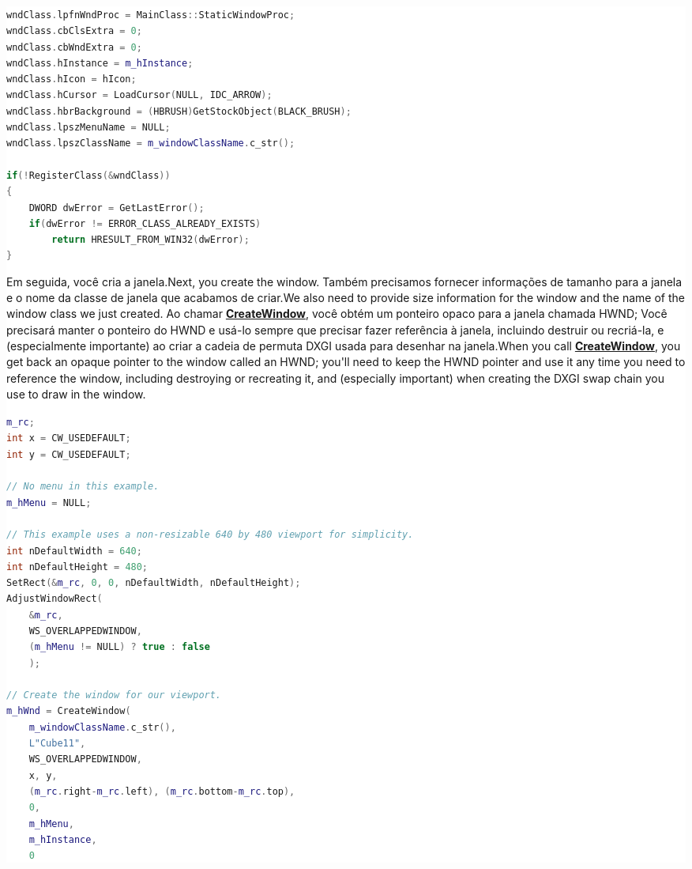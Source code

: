 ```C++
wndClass.lpfnWndProc = MainClass::StaticWindowProc;
wndClass.cbClsExtra = 0;
wndClass.cbWndExtra = 0;
wndClass.hInstance = m_hInstance;
wndClass.hIcon = hIcon;
wndClass.hCursor = LoadCursor(NULL, IDC_ARROW);
wndClass.hbrBackground = (HBRUSH)GetStockObject(BLACK_BRUSH);
wndClass.lpszMenuName = NULL;
wndClass.lpszClassName = m_windowClassName.c_str();

if(!RegisterClass(&wndClass))
{
    DWORD dwError = GetLastError();
    if(dwError != ERROR_CLASS_ALREADY_EXISTS)
        return HRESULT_FROM_WIN32(dwError);
}
```



<span data-ttu-id="71617-123">Em seguida, você cria a janela.</span><span class="sxs-lookup"><span data-stu-id="71617-123">Next, you create the window.</span></span> <span data-ttu-id="71617-124">Também precisamos fornecer informações de tamanho para a janela e o nome da classe de janela que acabamos de criar.</span><span class="sxs-lookup"><span data-stu-id="71617-124">We also need to provide size information for the window and the name of the window class we just created.</span></span> <span data-ttu-id="71617-125">Ao chamar [**CreateWindow**](/windows/desktop/api/winuser/nf-winuser-createwindowa), você obtém um ponteiro opaco para a janela chamada HWND; Você precisará manter o ponteiro do HWND e usá-lo sempre que precisar fazer referência à janela, incluindo destruir ou recriá-la, e (especialmente importante) ao criar a cadeia de permuta DXGI usada para desenhar na janela.</span><span class="sxs-lookup"><span data-stu-id="71617-125">When you call [**CreateWindow**](/windows/desktop/api/winuser/nf-winuser-createwindowa), you get back an opaque pointer to the window called an HWND; you'll need to keep the HWND pointer and use it any time you need to reference the window, including destroying or recreating it, and (especially important) when creating the DXGI swap chain you use to draw in the window.</span></span>


```C++
m_rc;
int x = CW_USEDEFAULT;
int y = CW_USEDEFAULT;

// No menu in this example.
m_hMenu = NULL;

// This example uses a non-resizable 640 by 480 viewport for simplicity.
int nDefaultWidth = 640;
int nDefaultHeight = 480;
SetRect(&m_rc, 0, 0, nDefaultWidth, nDefaultHeight);        
AdjustWindowRect(
    &m_rc,
    WS_OVERLAPPEDWINDOW,
    (m_hMenu != NULL) ? true : false
    );

// Create the window for our viewport.
m_hWnd = CreateWindow(
    m_windowClassName.c_str(),
    L"Cube11",
    WS_OVERLAPPEDWINDOW,
    x, y,
    (m_rc.right-m_rc.left), (m_rc.bottom-m_rc.top),
    0,
    m_hMenu,
    m_hInstance,
    0
```